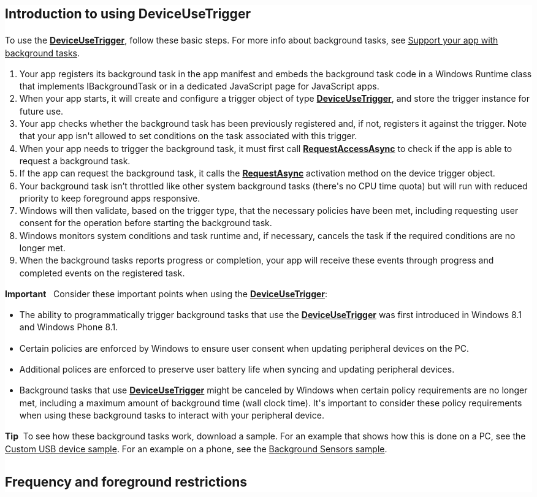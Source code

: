 ## Introduction to using DeviceUseTrigger

To use the [**DeviceUseTrigger**](https://msdn.microsoft.com/library/windows/apps/dn297337), follow these basic steps. For more info about background tasks, see [Support your app with background tasks](support-your-app-with-background-tasks.md).

1.  Your app registers its background task in the app manifest and embeds the background task code in a Windows Runtime class that implements IBackgroundTask or in a dedicated JavaScript page for JavaScript apps.
2.  When your app starts, it will create and configure a trigger object of type [**DeviceUseTrigger**](https://msdn.microsoft.com/library/windows/apps/dn297337), and store the trigger instance for future use.
3.  Your app checks whether the background task has been previously registered and, if not, registers it against the trigger. Note that your app isn't allowed to set conditions on the task associated with this trigger.
4.  When your app needs to trigger the background task, it must first call [**RequestAccessAsync**](https://msdn.microsoft.com/library/windows/apps/hh700485) to check if the app is able to request a background task.
5.  If the app can request the background task, it calls the [**RequestAsync**](https://msdn.microsoft.com/library/windows/apps/dn297341) activation method on the device trigger object.
6.  Your background task isn’t throttled like other system background tasks (there's no CPU time quota) but will run with reduced priority to keep foreground apps responsive.
7.  Windows will then validate, based on the trigger type, that the necessary policies have been met, including requesting user consent for the operation before starting the background task.
8.  Windows monitors system conditions and task runtime and, if necessary, cancels the task if the required conditions are no longer met.
9.  When the background tasks reports progress or completion, your app will receive these events through progress and completed events on the registered task.

**Important**  
Consider these important points when using the [**DeviceUseTrigger**](https://msdn.microsoft.com/library/windows/apps/dn297337):

-   The ability to programmatically trigger background tasks that use the [**DeviceUseTrigger**](https://msdn.microsoft.com/library/windows/apps/dn297337) was first introduced in Windows 8.1 and Windows Phone 8.1.

-   Certain policies are enforced by Windows to ensure user consent when updating peripheral devices on the PC.

-   Additional polices are enforced to preserve user battery life when syncing and updating peripheral devices.

-   Background tasks that use [**DeviceUseTrigger**](https://msdn.microsoft.com/library/windows/apps/dn297337) might be canceled by Windows when certain policy requirements are no longer met, including a maximum amount of background time (wall clock time). It's important to consider these policy requirements when using these background tasks to interact with your peripheral device.

**Tip**  To see how these background tasks work, download a sample. For an example that shows how this is done on a PC, see the [Custom USB device sample](http://go.microsoft.com/fwlink/p/?LinkId=301975 ). For an example on a phone, see the [Background Sensors sample](http://go.microsoft.com/fwlink/p/?LinkId=393307).
 
## Frequency and foreground restrictions
